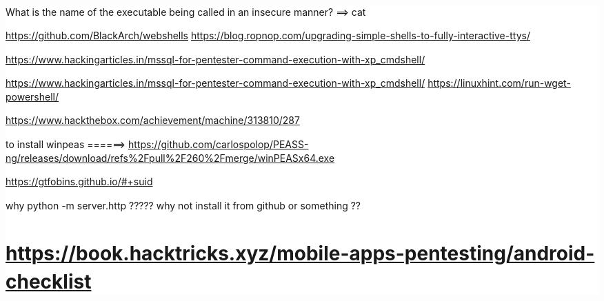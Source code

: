 

What is the name of the executable being called in an insecure manner?  ==> cat 






https://github.com/BlackArch/webshells
https://blog.ropnop.com/upgrading-simple-shells-to-fully-interactive-ttys/



https://www.hackingarticles.in/mssql-for-pentester-command-execution-with-xp_cmdshell/

https://www.hackingarticles.in/mssql-for-pentester-command-execution-with-xp_cmdshell/
https://linuxhint.com/run-wget-powershell/

https://www.hackthebox.com/achievement/machine/313810/287

to install winpeas ======> https://github.com/carlospolop/PEASS-ng/releases/download/refs%2Fpull%2F260%2Fmerge/winPEASx64.exe


https://gtfobins.github.io/#+suid

why python -m server.http ????? why not install it from github or something ?? 



# https://book.hacktricks.xyz/mobile-apps-pentesting/android-checklist